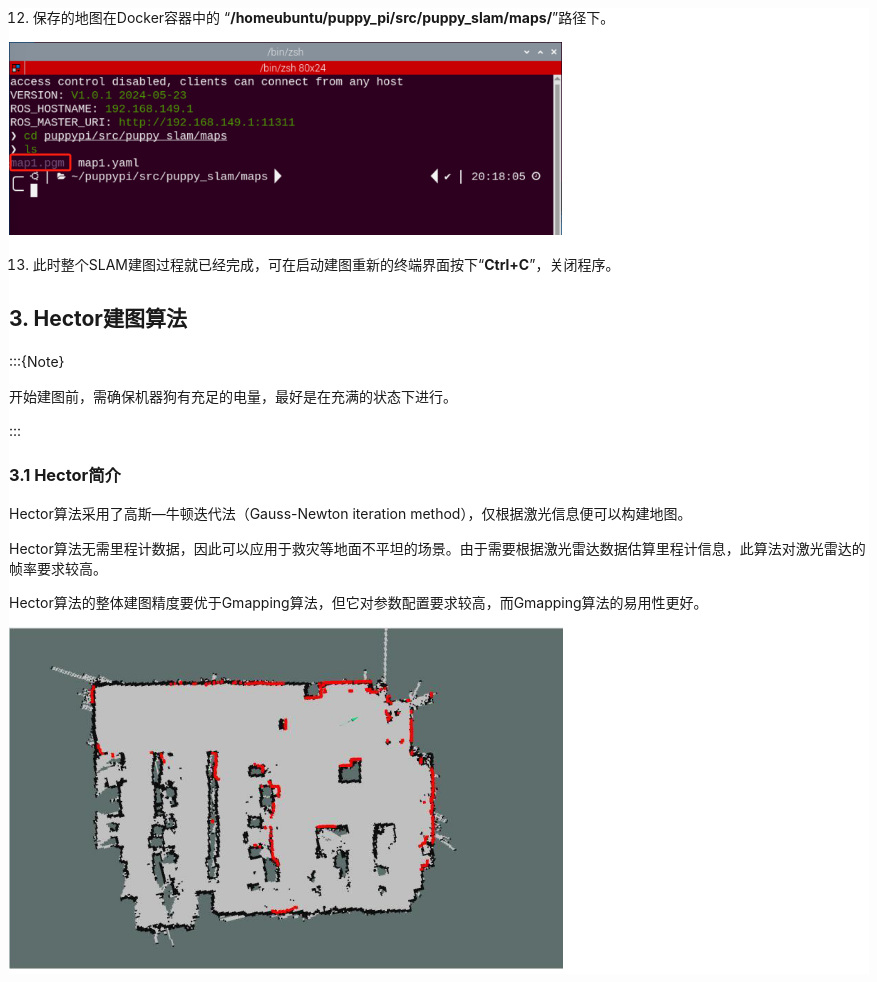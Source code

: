 12) 保存的地图在Docker容器中的 “**/homeubuntu/puppy_pi/src/puppy_slam/maps/**”路径下。

<img src="../_static/media/chapter_20/section_2/image34.png" style="width:5.76319in;height:2.0125in" />

13) 此时整个SLAM建图过程就已经完成，可在启动建图重新的终端界面按下“**Ctrl+C**”，关闭程序。

## 3. Hector建图算法

:::{Note}

开始建图前，需确保机器狗有充足的电量，最好是在充满的状态下进行。

:::

### 3.1 Hector简介

Hector算法采用了高斯—牛顿迭代法（Gauss-Newton iteration method），仅根据激光信息便可以构建地图。

Hector算法无需里程计数据，因此可以应用于救灾等地面不平坦的场景。由于需要根据激光雷达数据估算里程计信息，此算法对激光雷达的帧率要求较高。

Hector算法的整体建图精度要优于Gmapping算法，但它对参数配置要求较高，而Gmapping算法的易用性更好。

<img src="../_static/media/chapter_20/section_3/image2.png" style="width:5.76667in;height:3.55347in" />
